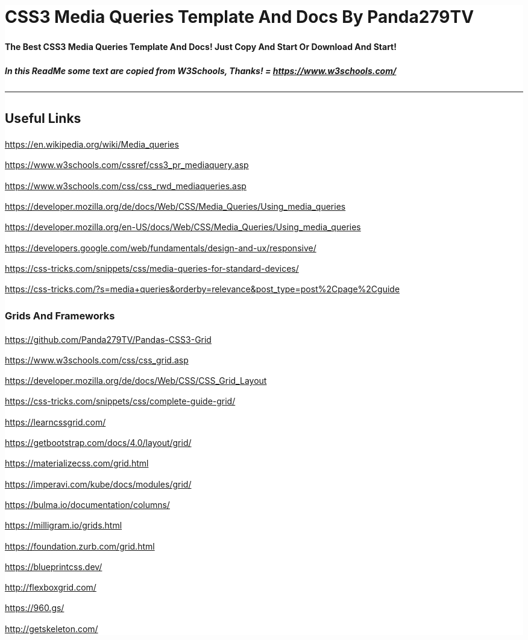 # CSS3 Media Queries Template And Docs By Panda279TV

#### The Best CSS3 Media Queries Template And Docs! Just Copy And Start Or Download And Start!

##### In this ReadMe some text are copied from W3Schools, Thanks! = https://www.w3schools.com/

----------

## Useful Links

https://en.wikipedia.org/wiki/Media_queries

https://www.w3schools.com/cssref/css3_pr_mediaquery.asp

https://www.w3schools.com/css/css_rwd_mediaqueries.asp

https://developer.mozilla.org/de/docs/Web/CSS/Media_Queries/Using_media_queries

https://developer.mozilla.org/en-US/docs/Web/CSS/Media_Queries/Using_media_queries

https://developers.google.com/web/fundamentals/design-and-ux/responsive/

https://css-tricks.com/snippets/css/media-queries-for-standard-devices/

https://css-tricks.com/?s=media+queries&orderby=relevance&post_type=post%2Cpage%2Cguide

### Grids And Frameworks

https://github.com/Panda279TV/Pandas-CSS3-Grid

https://www.w3schools.com/css/css_grid.asp

https://developer.mozilla.org/de/docs/Web/CSS/CSS_Grid_Layout

https://css-tricks.com/snippets/css/complete-guide-grid/

https://learncssgrid.com/

https://getbootstrap.com/docs/4.0/layout/grid/

https://materializecss.com/grid.html

https://imperavi.com/kube/docs/modules/grid/

https://bulma.io/documentation/columns/

https://milligram.io/grids.html

https://foundation.zurb.com/grid.html

https://blueprintcss.dev/

http://flexboxgrid.com/

https://960.gs/

http://getskeleton.com/
